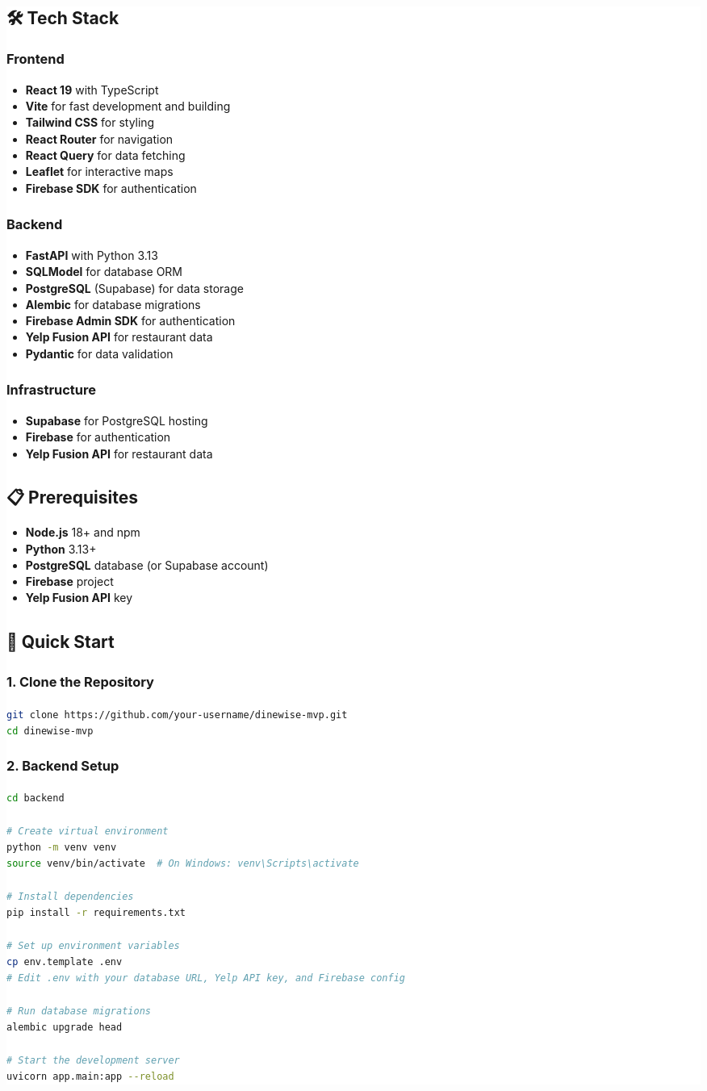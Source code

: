 ## 🛠️ Tech Stack

### Frontend
- **React 19** with TypeScript
- **Vite** for fast development and building
- **Tailwind CSS** for styling
- **React Router** for navigation
- **React Query** for data fetching
- **Leaflet** for interactive maps
- **Firebase SDK** for authentication

### Backend
- **FastAPI** with Python 3.13
- **SQLModel** for database ORM
- **PostgreSQL** (Supabase) for data storage
- **Alembic** for database migrations
- **Firebase Admin SDK** for authentication
- **Yelp Fusion API** for restaurant data
- **Pydantic** for data validation

### Infrastructure
- **Supabase** for PostgreSQL hosting
- **Firebase** for authentication
- **Yelp Fusion API** for restaurant data

## 📋 Prerequisites

- **Node.js** 18+ and npm
- **Python** 3.13+
- **PostgreSQL** database (or Supabase account)
- **Firebase** project
- **Yelp Fusion API** key

## 🚀 Quick Start

### 1. Clone the Repository
```bash
git clone https://github.com/your-username/dinewise-mvp.git
cd dinewise-mvp
```

### 2. Backend Setup
```bash
cd backend

# Create virtual environment
python -m venv venv
source venv/bin/activate  # On Windows: venv\Scripts\activate

# Install dependencies
pip install -r requirements.txt

# Set up environment variables
cp env.template .env
# Edit .env with your database URL, Yelp API key, and Firebase config

# Run database migrations
alembic upgrade head

# Start the development server
uvicorn app.main:app --reload
```